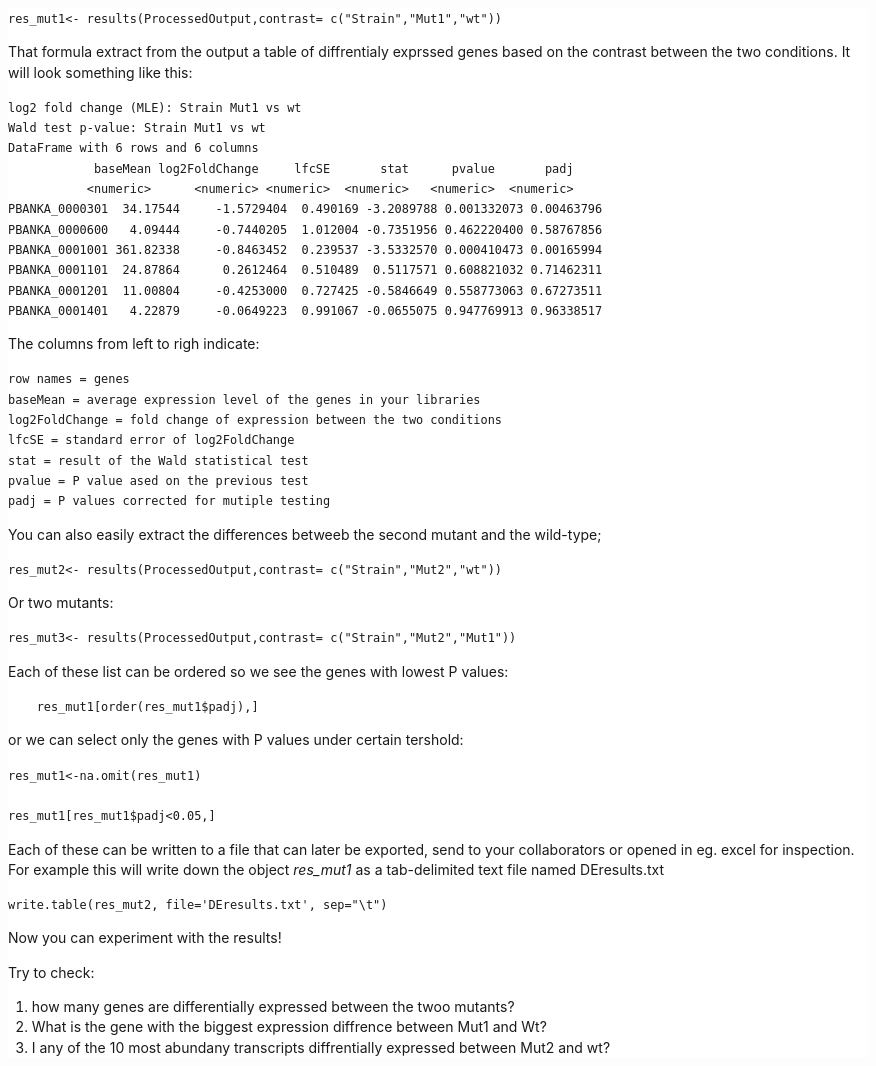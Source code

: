 	res_mut1<- results(ProcessedOutput,contrast= c("Strain","Mut1","wt"))

That formula extract from the output a table of diffrentialy exprssed genes based on the contrast between the two conditions. It will look something like this:

	log2 fold change (MLE): Strain Mut1 vs wt 
	Wald test p-value: Strain Mut1 vs wt 
	DataFrame with 6 rows and 6 columns
                baseMean log2FoldChange     lfcSE       stat      pvalue       padj
               <numeric>      <numeric> <numeric>  <numeric>   <numeric>  <numeric>
	PBANKA_0000301  34.17544     -1.5729404  0.490169 -3.2089788 0.001332073 0.00463796
	PBANKA_0000600   4.09444     -0.7440205  1.012004 -0.7351956 0.462220400 0.58767856
	PBANKA_0001001 361.82338     -0.8463452  0.239537 -3.5332570 0.000410473 0.00165994
	PBANKA_0001101  24.87864      0.2612464  0.510489  0.5117571 0.608821032 0.71462311
	PBANKA_0001201  11.00804     -0.4253000  0.727425 -0.5846649 0.558773063 0.67273511
	PBANKA_0001401   4.22879     -0.0649223  0.991067 -0.0655075 0.947769913 0.96338517

The columns from left to righ indicate:

	row names = genes
	baseMean = average expression level of the genes in your libraries
	log2FoldChange = fold change of expression between the two conditions
	lfcSE = standard error of log2FoldChange
	stat = result of the Wald statistical test
	pvalue = P value ased on the previous test
	padj = P values corrected for mutiple testing

You can also easily extract the differences betweeb the second mutant and the wild-type;

	res_mut2<- results(ProcessedOutput,contrast= c("Strain","Mut2","wt"))

Or two mutants:
	
	res_mut3<- results(ProcessedOutput,contrast= c("Strain","Mut2","Mut1"))

Each of these list can be ordered so we see the genes with lowest P values:

		res_mut1[order(res_mut1$padj),]

or we can select only the genes with P values under certain tershold:

	res_mut1<-na.omit(res_mut1)

	res_mut1[res_mut1$padj<0.05,]

Each of these can be written to a file that can later be exported, send to your collaborators or opened in eg. excel for inspection. For example this will write down the object *res_mut1* as a tab-delimited text file named DEresults.txt


	write.table(res_mut2, file='DEresults.txt', sep="\t")


Now you can experiment with the results!

Try to check:

1) how many genes are differentially expressed between the twoo mutants?
2) What is the gene with the biggest expression diffrence between Mut1 and Wt?
3) I any of the 10 most abundany transcripts diffrentially expressed between Mut2 and wt?

